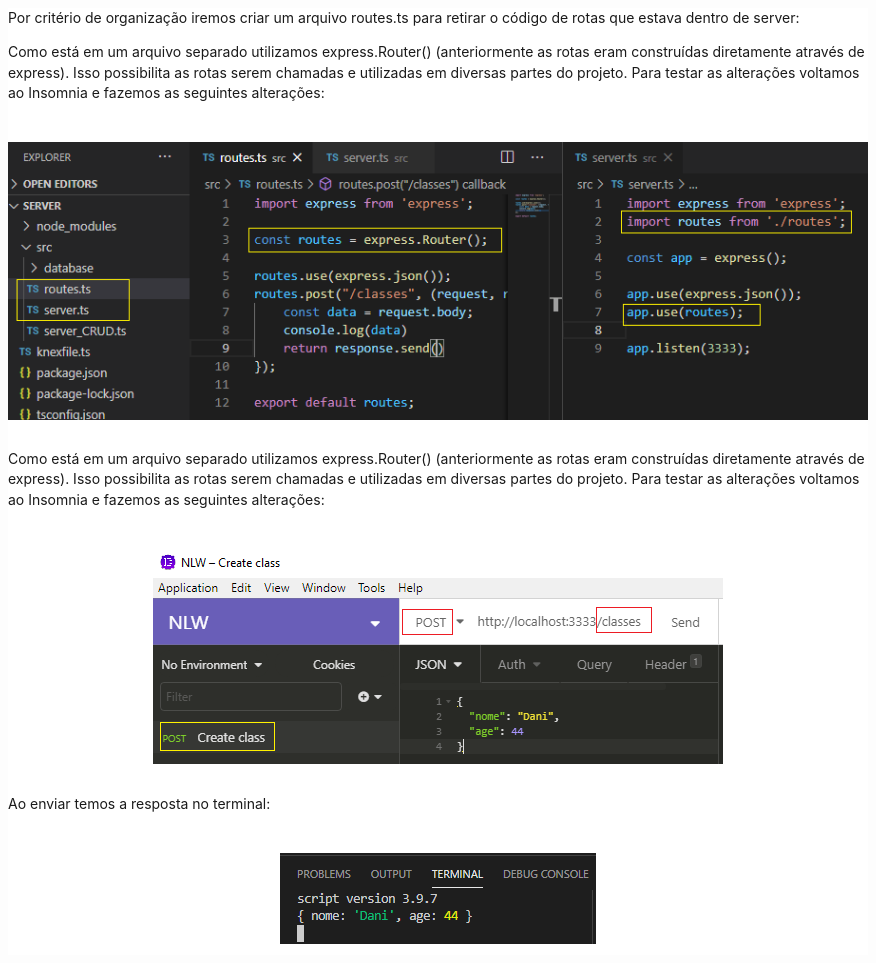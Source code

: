 Por critério de organização iremos criar um arquivo routes.ts para retirar o código de rotas que estava dentro de server:


Como está em um arquivo separado utilizamos express.Router() (anteriormente as rotas eram construídas diretamente através de express). Isso possibilita as rotas serem chamadas e utilizadas em diversas partes do projeto. Para testar as alterações voltamos ao Insomnia e fazemos as seguintes alterações:
<h1 align="center">
    <img alt="Missing Image" src="https://raw.githubusercontent.com/shyoutarou/NLW2_Web/master/.github/changeservertoroutes.png" />
    <br>
</h1>


Como está em um arquivo separado utilizamos express.Router() (anteriormente as rotas eram construídas diretamente através de express). Isso possibilita as rotas serem chamadas e utilizadas em diversas partes do projeto. Para testar as alterações voltamos ao Insomnia e fazemos as seguintes alterações:
<h1 align="center">
    <img alt="Missing Image" src="https://raw.githubusercontent.com/shyoutarou/NLW2_Web/master/.github/testchanges.png" />
    <br>
</h1>


Ao enviar temos a resposta no terminal:
<h1 align="center">
    <img alt="Missing Image" src="https://raw.githubusercontent.com/shyoutarou/NLW2_Web/master/.github/testchangesresult.png" />
    <br>
</h1>

